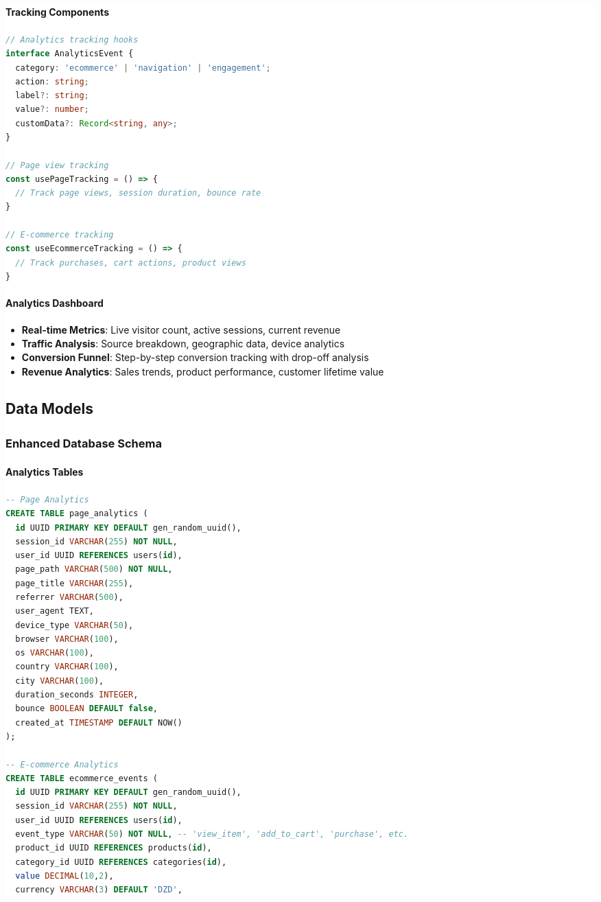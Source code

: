 #### Tracking Components
```typescript
// Analytics tracking hooks
interface AnalyticsEvent {
  category: 'ecommerce' | 'navigation' | 'engagement';
  action: string;
  label?: string;
  value?: number;
  customData?: Record<string, any>;
}

// Page view tracking
const usePageTracking = () => {
  // Track page views, session duration, bounce rate
}

// E-commerce tracking
const useEcommerceTracking = () => {
  // Track purchases, cart actions, product views
}
```

#### Analytics Dashboard
- **Real-time Metrics**: Live visitor count, active sessions, current revenue
- **Traffic Analysis**: Source breakdown, geographic data, device analytics
- **Conversion Funnel**: Step-by-step conversion tracking with drop-off analysis
- **Revenue Analytics**: Sales trends, product performance, customer lifetime value

## Data Models

### Enhanced Database Schema

#### Analytics Tables
```sql
-- Page Analytics
CREATE TABLE page_analytics (
  id UUID PRIMARY KEY DEFAULT gen_random_uuid(),
  session_id VARCHAR(255) NOT NULL,
  user_id UUID REFERENCES users(id),
  page_path VARCHAR(500) NOT NULL,
  page_title VARCHAR(255),
  referrer VARCHAR(500),
  user_agent TEXT,
  device_type VARCHAR(50),
  browser VARCHAR(100),
  os VARCHAR(100),
  country VARCHAR(100),
  city VARCHAR(100),
  duration_seconds INTEGER,
  bounce BOOLEAN DEFAULT false,
  created_at TIMESTAMP DEFAULT NOW()
);

-- E-commerce Analytics
CREATE TABLE ecommerce_events (
  id UUID PRIMARY KEY DEFAULT gen_random_uuid(),
  session_id VARCHAR(255) NOT NULL,
  user_id UUID REFERENCES users(id),
  event_type VARCHAR(50) NOT NULL, -- 'view_item', 'add_to_cart', 'purchase', etc.
  product_id UUID REFERENCES products(id),
  category_id UUID REFERENCES categories(id),
  value DECIMAL(10,2),
  currency VARCHAR(3) DEFAULT 'DZD',
```